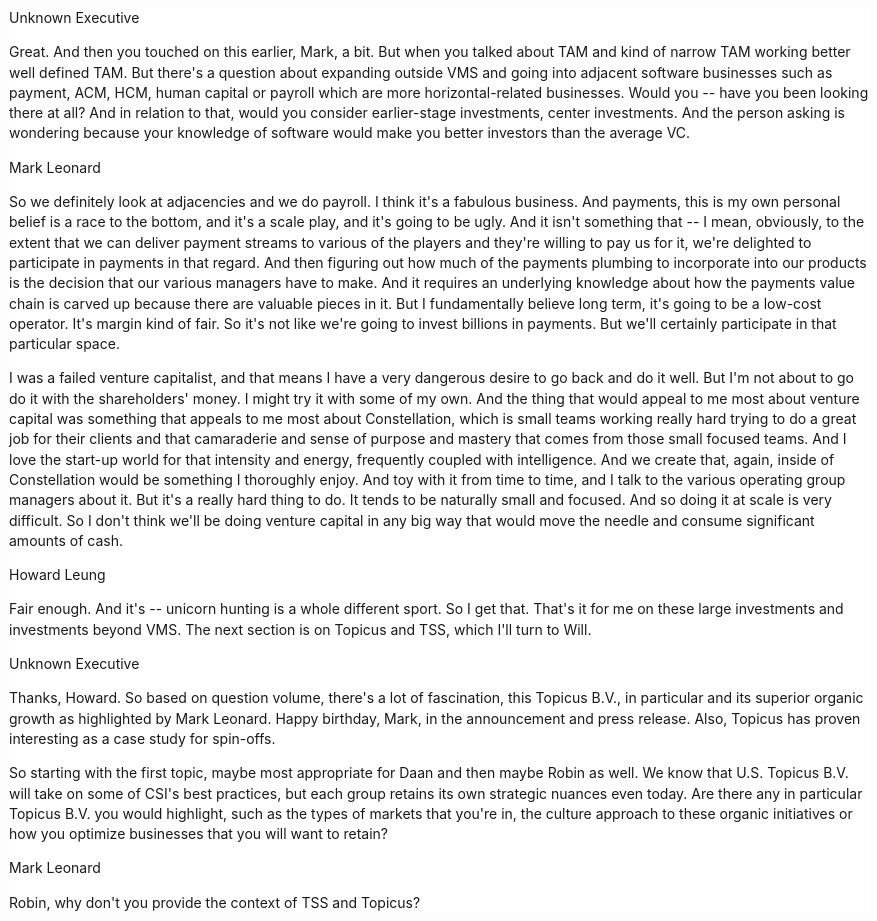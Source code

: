 Unknown Executive

Great. And then you touched on this earlier, Mark, a bit. But when you talked about TAM and kind of narrow TAM working better well defined TAM. But there's a question about expanding outside VMS and going into adjacent software businesses such as payment, ACM, HCM, human capital or payroll which are more horizontal-related businesses. Would you -- have you been looking there at all? And in relation to that, would you consider earlier-stage investments, center investments. And the person asking is wondering because your knowledge of software would make you better investors than the average VC.

Mark Leonard

So we definitely look at adjacencies and we do payroll. I think it's a fabulous business. And payments, this is my own personal belief is a race to the bottom, and it's a scale play, and it's going to be ugly. And it isn't something that -- I mean, obviously, to the extent that we can deliver payment streams to various of the players and they're willing to pay us for it, we're delighted to participate in payments in that regard. And then figuring out how much of the payments plumbing to incorporate into our products is the decision that our various managers have to make. And it requires an underlying knowledge about how the payments value chain is carved up because there are valuable pieces in it. But I fundamentally believe long term, it's going to be a low-cost operator. It's margin kind of fair. So it's not like we're going to invest billions in payments. But we'll certainly participate in that particular space.

I was a failed venture capitalist, and that means I have a very dangerous desire to go back and do it well. But I'm not about to go do it with the shareholders' money. I might try it with some of my own. And the thing that would appeal to me most about venture capital was something that appeals to me most about Constellation, which is small teams working really hard trying to do a great job for their clients and that camaraderie and sense of purpose and mastery that comes from those small focused teams. And I love the start-up world for that intensity and energy, frequently coupled with intelligence. And we create that, again, inside of Constellation would be something I thoroughly enjoy. And toy with it from time to time, and I talk to the various operating group managers about it. But it's a really hard thing to do. It tends to be naturally small and focused. And so doing it at scale is very difficult. So I don't think we'll be doing venture capital in any big way that would move the needle and consume significant amounts of cash.

Howard Leung

Fair enough. And it's -- unicorn hunting is a whole different sport. So I get that. That's it for me on these large investments and investments beyond VMS. The next section is on Topicus and TSS, which I'll turn to Will.

Unknown Executive

Thanks, Howard. So based on question volume, there's a lot of fascination, this Topicus B.V., in particular and its superior organic growth as highlighted by Mark Leonard. Happy birthday, Mark, in the announcement and press release. Also, Topicus has proven interesting as a case study for spin-offs.

So starting with the first topic, maybe most appropriate for Daan and then maybe Robin as well. We know that U.S. Topicus B.V. will take on some of CSI's best practices, but each group retains its own strategic nuances even today. Are there any in particular Topicus B.V. you would highlight, such as the types of markets that you're in, the culture approach to these organic initiatives or how you optimize businesses that you will want to retain?

Mark Leonard

Robin, why don't you provide the context of TSS and Topicus?
